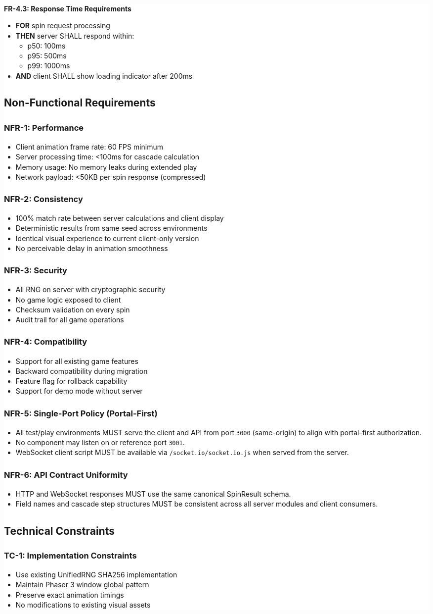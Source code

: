 **FR-4.3: Response Time Requirements**
- **FOR** spin request processing
- **THEN** server SHALL respond within:
  - p50: 100ms
  - p95: 500ms
  - p99: 1000ms
- **AND** client SHALL show loading indicator after 200ms

## Non-Functional Requirements

### NFR-1: Performance
- Client animation frame rate: 60 FPS minimum
- Server processing time: <100ms for cascade calculation
- Memory usage: No memory leaks during extended play
- Network payload: <50KB per spin response (compressed)

### NFR-2: Consistency
- 100% match rate between server calculations and client display
- Deterministic results from same seed across environments
- Identical visual experience to current client-only version
- No perceivable delay in animation smoothness

### NFR-3: Security
- All RNG on server with cryptographic security
- No game logic exposed to client
- Checksum validation on every spin
- Audit trail for all game operations

### NFR-4: Compatibility
- Support for all existing game features
- Backward compatibility during migration
- Feature flag for rollback capability
- Support for demo mode without server

### NFR-5: Single-Port Policy (Portal-First)
- All test/play environments MUST serve the client and API from port `3000` (same-origin) to align with portal-first authorization.
- No component may listen on or reference port `3001`.
- WebSocket client script MUST be available via `/socket.io/socket.io.js` when served from the server.

### NFR-6: API Contract Uniformity
- HTTP and WebSocket responses MUST use the same canonical SpinResult schema.
- Field names and cascade step structures MUST be consistent across all server modules and client consumers.

## Technical Constraints

### TC-1: Implementation Constraints
- Use existing UnifiedRNG SHA256 implementation
- Maintain Phaser 3 window global pattern
- Preserve exact animation timings
- No modifications to existing visual assets
